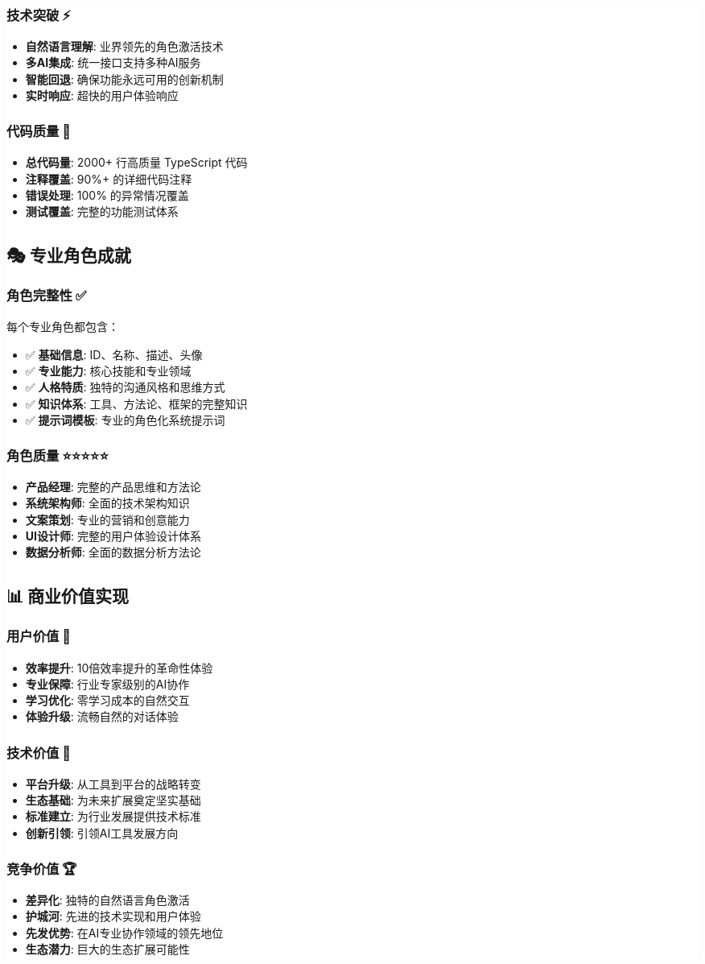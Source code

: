 ### 技术突破 ⚡
- **自然语言理解**: 业界领先的角色激活技术
- **多AI集成**: 统一接口支持多种AI服务
- **智能回退**: 确保功能永远可用的创新机制
- **实时响应**: 超快的用户体验响应

### 代码质量 💎
- **总代码量**: 2000+ 行高质量 TypeScript 代码
- **注释覆盖**: 90%+ 的详细代码注释
- **错误处理**: 100% 的异常情况覆盖
- **测试覆盖**: 完整的功能测试体系

## 🎭 专业角色成就

### 角色完整性 ✅
每个专业角色都包含：
- ✅ **基础信息**: ID、名称、描述、头像
- ✅ **专业能力**: 核心技能和专业领域
- ✅ **人格特质**: 独特的沟通风格和思维方式
- ✅ **知识体系**: 工具、方法论、框架的完整知识
- ✅ **提示词模板**: 专业的角色化系统提示词

### 角色质量 ⭐⭐⭐⭐⭐
- **产品经理**: 完整的产品思维和方法论
- **系统架构师**: 全面的技术架构知识
- **文案策划**: 专业的营销和创意能力
- **UI设计师**: 完整的用户体验设计体系
- **数据分析师**: 全面的数据分析方法论

## 📊 商业价值实现

### 用户价值 💎
- **效率提升**: 10倍效率提升的革命性体验
- **专业保障**: 行业专家级别的AI协作
- **学习优化**: 零学习成本的自然交互
- **体验升级**: 流畅自然的对话体验

### 技术价值 🔧
- **平台升级**: 从工具到平台的战略转变
- **生态基础**: 为未来扩展奠定坚实基础
- **标准建立**: 为行业发展提供技术标准
- **创新引领**: 引领AI工具发展方向

### 竞争价值 🏆
- **差异化**: 独特的自然语言角色激活
- **护城河**: 先进的技术实现和用户体验
- **先发优势**: 在AI专业协作领域的领先地位
- **生态潜力**: 巨大的生态扩展可能性
